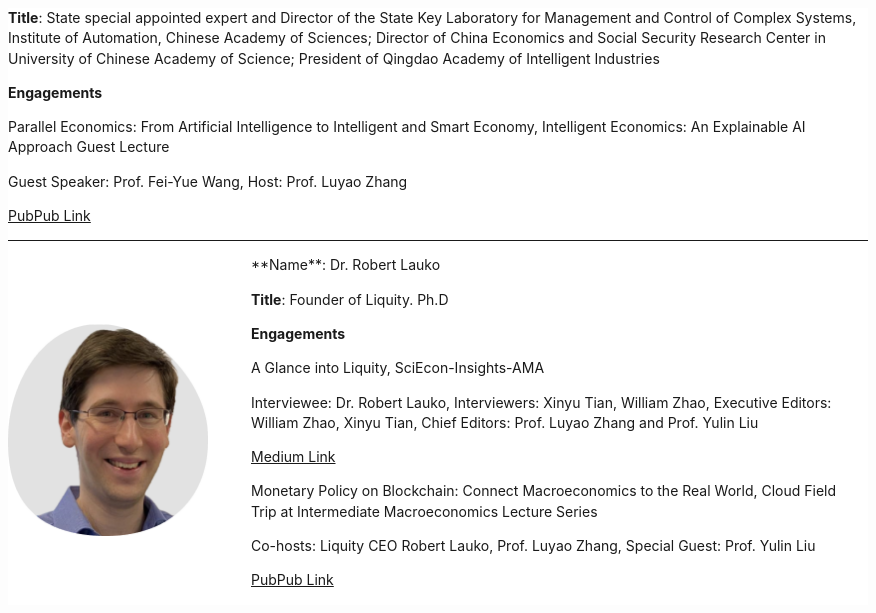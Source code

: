 **Title**: State special appointed expert and Director of the State Key Laboratory for Management and Control of Complex Systems, Institute of Automation, Chinese Academy of Sciences; Director of China Economics and Social Security Research Center in University of Chinese Academy of Science; President of Qingdao Academy of Intelligent Industries

**Engagements**

Parallel Economics: From Artificial Intelligence to Intelligent and Smart Economy, Intelligent Economics: An Explainable AI Approach Guest Lecture

Guest Speaker: Prof. Fei-Yue Wang, Host: Prof. Luyao Zhang

[PubPub Link](https://www.google.com/url?q%3Dhttps%3A%2F%2Fie.pubpub.org%2Fpub%2Ffeiyue%2Frelease%2F2%26sa%3DD%26source%3Deditors%26ust%3D1655380980818094%26usg%3DAOvVaw1P-SO1JWE_0z6v_uryIUI7)

</div>
</div>

---
<div style="display: flex;" markdown>
<img src="https://raw.githubusercontent.com/SciEcon/SciEcon-Website/main/docs/people_thumbnail/robert.png" width="200" />
<div style="width: 5%">
</div>
<div markdown style="width: 70%;">
**Name**: Dr. Robert Lauko

**Title**: Founder of Liquity. Ph.D

**Engagements**

A Glance into Liquity, SciEcon-Insights-AMA

Interviewee: Dr. Robert Lauko, Interviewers: Xinyu Tian, William Zhao, Executive Editors: William Zhao, Xinyu Tian, Chief Editors: Prof. Luyao Zhang and Prof. Yulin Liu


[Medium Link](https://www.google.com/url?q%3Dhttps%3A%2F%2Fmedium.com%2Fsciecon-ama%2Fa-glance-into-liquity-fdde75f31fd0%26sa%3DD%26source%3Deditors%26ust%3D1655380980819078%26usg%3DAOvVaw1R_FZikIWj8O2D4FXMDaYw)


Monetary Policy on Blockchain: Connect Macroeconomics to the Real World, Cloud Field Trip at Intermediate Macroeconomics Lecture Series

Co-hosts: Liquity CEO Robert Lauko, Prof. Luyao Zhang, Special Guest: Prof. Yulin Liu

[PubPub Link](https://www.google.com/url?q%3Dhttps%3A%2F%2Fie.pubpub.org%2Fpub%2Fliquity%2Frelease%2F5%26sa%3DD%26source%3Deditors%26ust%3D1655380980819726%26usg%3DAOvVaw3lup0teZiw5FHKbq1Ov6T2)
